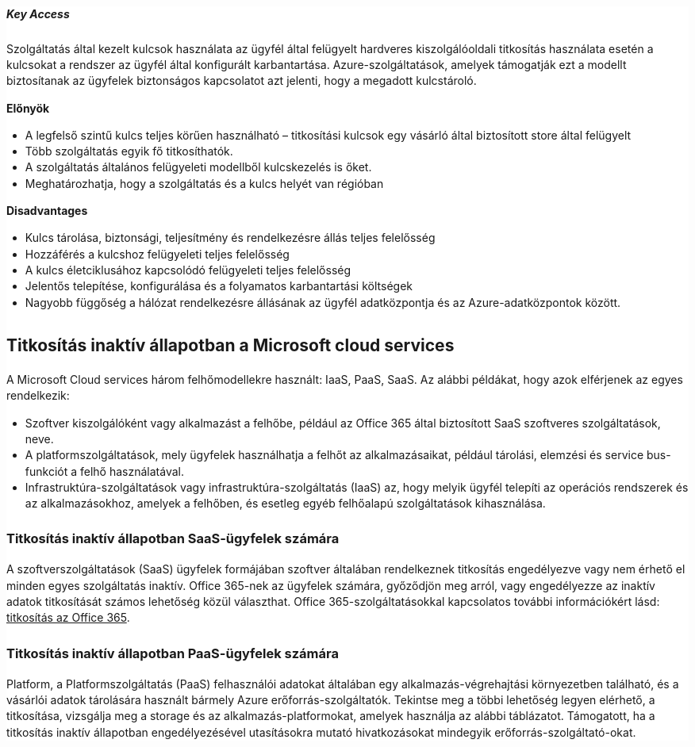 ##### <a name="key-access"></a>Key Access

Szolgáltatás által kezelt kulcsok használata az ügyfél által felügyelt hardveres kiszolgálóoldali titkosítás használata esetén a kulcsokat a rendszer az ügyfél által konfigurált karbantartása. Azure-szolgáltatások, amelyek támogatják ezt a modellt biztosítanak az ügyfelek biztonságos kapcsolatot azt jelenti, hogy a megadott kulcstároló.

**Előnyök**

- A legfelső szintű kulcs teljes körűen használható – titkosítási kulcsok egy vásárló által biztosított store által felügyelt
- Több szolgáltatás egyik fő titkosíthatók.
- A szolgáltatás általános felügyeleti modellből kulcskezelés is őket.
- Meghatározhatja, hogy a szolgáltatás és a kulcs helyét van régióban

**Disadvantages**

- Kulcs tárolása, biztonsági, teljesítmény és rendelkezésre állás teljes felelősség
- Hozzáférés a kulcshoz felügyeleti teljes felelősség
- A kulcs életciklusához kapcsolódó felügyeleti teljes felelősség
- Jelentős telepítése, konfigurálása és a folyamatos karbantartási költségek
- Nagyobb függőség a hálózat rendelkezésre állásának az ügyfél adatközpontja és az Azure-adatközpontok között.

## <a name="encryption-at-rest-in-microsoft-cloud-services"></a>Titkosítás inaktív állapotban a Microsoft cloud services

A Microsoft Cloud services három felhőmodellekre használt: IaaS, PaaS, SaaS. Az alábbi példákat, hogy azok elférjenek az egyes rendelkezik:

- Szoftver kiszolgálóként vagy alkalmazást a felhőbe, például az Office 365 által biztosított SaaS szoftveres szolgáltatások, neve.
- A platformszolgáltatások, mely ügyfelek használhatja a felhőt az alkalmazásaikat, például tárolási, elemzési és service bus-funkciót a felhő használatával.
- Infrastruktúra-szolgáltatások vagy infrastruktúra-szolgáltatás (IaaS) az, hogy melyik ügyfél telepíti az operációs rendszerek és az alkalmazásokhoz, amelyek a felhőben, és esetleg egyéb felhőalapú szolgáltatások kihasználása.

### <a name="encryption-at-rest-for-saas-customers"></a>Titkosítás inaktív állapotban SaaS-ügyfelek számára

A szoftverszolgáltatások (SaaS) ügyfelek formájában szoftver általában rendelkeznek titkosítás engedélyezve vagy nem érhető el minden egyes szolgáltatás inaktív. Office 365-nek az ügyfelek számára, győződjön meg arról, vagy engedélyezze az inaktív adatok titkosítását számos lehetőség közül választhat. Office 365-szolgáltatásokkal kapcsolatos további információkért lásd: [titkosítás az Office 365](https://docs.microsoft.com/office365/securitycompliance/encryption).

### <a name="encryption-at-rest-for-paas-customers"></a>Titkosítás inaktív állapotban PaaS-ügyfelek számára

Platform, a Platformszolgáltatás (PaaS) felhasználói adatokat általában egy alkalmazás-végrehajtási környezetben található, és a vásárlói adatok tárolására használt bármely Azure erőforrás-szolgáltatók. Tekintse meg a többi lehetőség legyen elérhető, a titkosítása, vizsgálja meg a storage és az alkalmazás-platformokat, amelyek használja az alábbi táblázatot. Támogatott, ha a titkosítás inaktív állapotban engedélyezésével utasításokra mutató hivatkozásokat mindegyik erőforrás-szolgáltató-okat.
